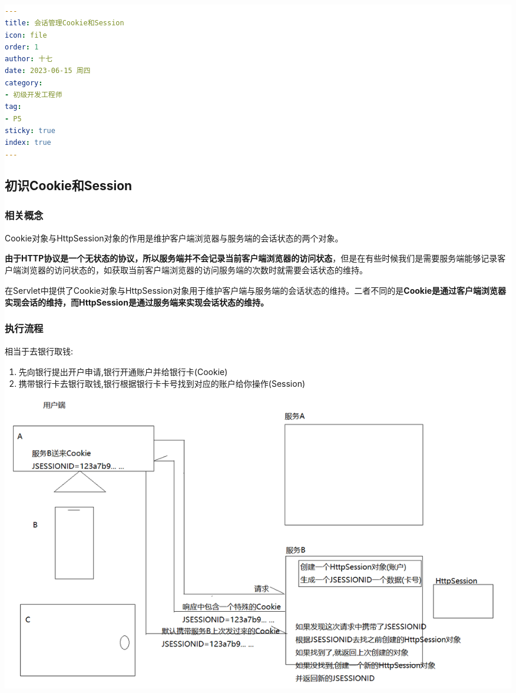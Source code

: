 ```yaml
---
title: 会话管理Cookie和Session
icon: file
order: 1
author: 十七
date: 2023-06-15 周四
category:
- 初级开发工程师
tag:
- P5
sticky: true
index: true
---
```



## 初识Cookie和Session

### 相关概念

Cookie对象与HttpSession对象的作用是维护客户端浏览器与服务端的会话状态的两个对象。

**由于HTTP协议是一个无状态的协议，所以服务端并不会记录当前客户端浏览器的访问状态**，但是在有些时候我们是需要服务端能够记录客户端浏览器的访问状态的，如获取当前客户端浏览器的访问服务端的次数时就需要会话状态的维持。

在Servlet中提供了Cookie对象与HttpSession对象用于维护客户端与服务端的会话状态的维持。二者不同的是**Cookie是通过客户端浏览器实现会话的维持，而HttpSession是通过服务端来实现会话状态的维持。**

### 执行流程

相当于去银行取钱:
1.  先向银行提出开户申请,银行开通账户并给银行卡(Cookie)
2.  携带银行卡去银行取钱,银行根据银行卡卡号找到对应的账户给你操作(Session)

![](./image/image_VHhRp8fS8D.png)
